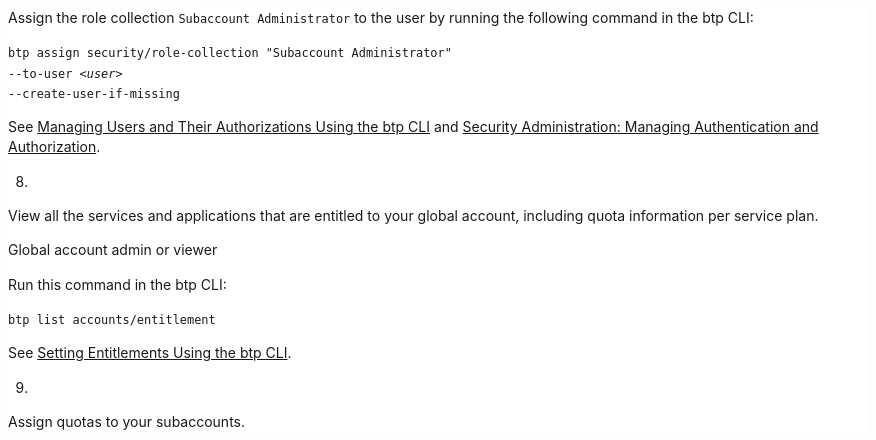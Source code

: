 Assign the role collection `Subaccount Administrator` to the user by running the following command in the btp CLI:

<code>btp assign security/role-collection "Subaccount Administrator" --to-user <i class="varname">&lt;user&gt;</i> --create-user-if-missing</code>

</td>
<td valign="top">

See [Managing Users and Their Authorizations Using the btp CLI](../50-administration-and-ops/managing-users-and-their-authorizations-using-the-btp-cli-94bb593.md) and [Security Administration: Managing Authentication and Authorization](../50-administration-and-ops/security-administration-managing-authentication-and-authorization-1ff47b2.md).

</td>
</tr>
<tr>
<td valign="top">

8.

</td>
<td valign="top">

View all the services and applications that are entitled to your global account, including quota information per service plan.

</td>
<td valign="top">

Global account admin or viewer

</td>
<td valign="top">

Run this command in the btp CLI:

`btp list accounts/entitlement`

</td>
<td valign="top">

See [Setting Entitlements Using the btp CLI](../50-administration-and-ops/setting-entitlements-using-the-btp-cli-5af849c.md).

</td>
</tr>
<tr>
<td valign="top">

9.

</td>
<td valign="top">

Assign quotas to your subaccounts.

</td>
<td valign="top">
